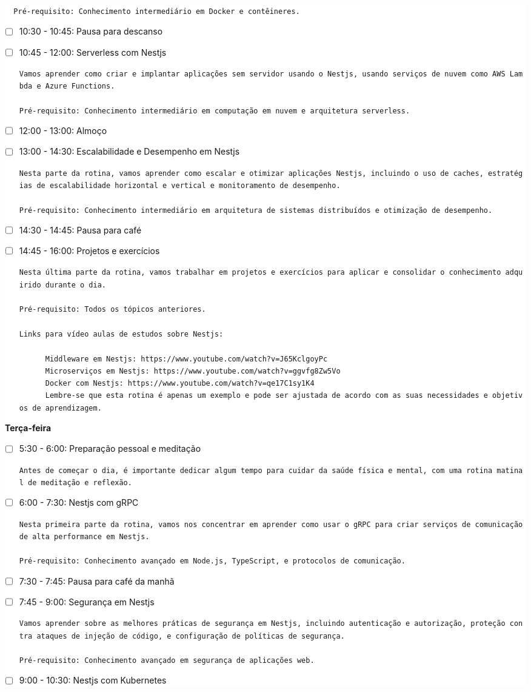       Pré-requisito: Conhecimento intermediário em Docker e contêineres.

- [ ] 10:30 - 10:45: Pausa para descanso

- [ ] 10:45 - 12:00: Serverless com Nestjs

      Vamos aprender como criar e implantar aplicações sem servidor usando o Nestjs, usando serviços de nuvem como AWS Lambda e Azure Functions.

      Pré-requisito: Conhecimento intermediário em computação em nuvem e arquitetura serverless.

- [ ] 12:00 - 13:00: Almoço

- [ ] 13:00 - 14:30: Escalabilidade e Desempenho em Nestjs

      Nesta parte da rotina, vamos aprender como escalar e otimizar aplicações Nestjs, incluindo o uso de caches, estratégias de escalabilidade horizontal e vertical e monitoramento de desempenho.
      
      Pré-requisito: Conhecimento intermediário em arquitetura de sistemas distribuídos e otimização de desempenho.

- [ ] 14:30 - 14:45: Pausa para café

- [ ] 14:45 - 16:00: Projetos e exercícios

      Nesta última parte da rotina, vamos trabalhar em projetos e exercícios para aplicar e consolidar o conhecimento adquirido durante o dia.

      Pré-requisito: Todos os tópicos anteriores.

      Links para vídeo aulas de estudos sobre Nestjs:

            Middleware em Nestjs: https://www.youtube.com/watch?v=J65KclgoyPc
            Microserviços em Nestjs: https://www.youtube.com/watch?v=ggvfg8Zw5Vo
            Docker com Nestjs: https://www.youtube.com/watch?v=qe17C1sy1K4
            Lembre-se que esta rotina é apenas um exemplo e pode ser ajustada de acordo com as suas necessidades e objetivos de aprendizagem.

**Terça-feira**

- [ ] 5:30 - 6:00: Preparação pessoal e meditação

      Antes de começar o dia, é importante dedicar algum tempo para cuidar da saúde física e mental, com uma rotina matinal de meditação e reflexão.

- [ ] 6:00 - 7:30: Nestjs com gRPC

      Nesta primeira parte da rotina, vamos nos concentrar em aprender como usar o gRPC para criar serviços de comunicação de alta performance em Nestjs.

      Pré-requisito: Conhecimento avançado em Node.js, TypeScript, e protocolos de comunicação.

- [ ] 7:30 - 7:45: Pausa para café da manhã

- [ ] 7:45 - 9:00: Segurança em Nestjs

      Vamos aprender sobre as melhores práticas de segurança em Nestjs, incluindo autenticação e autorização, proteção contra ataques de injeção de código, e configuração de políticas de segurança.

      Pré-requisito: Conhecimento avançado em segurança de aplicações web.

- [ ] 9:00 - 10:30: Nestjs com Kubernetes
